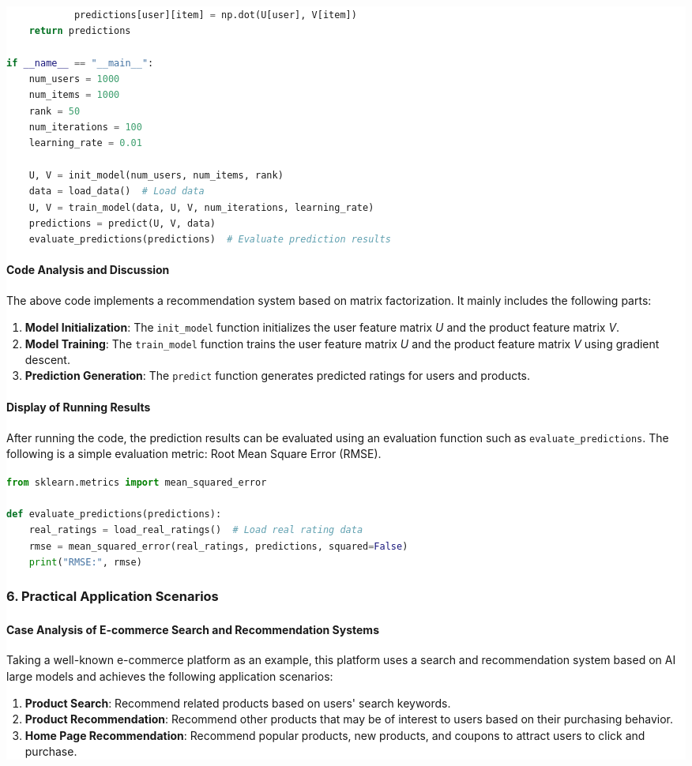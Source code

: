 ```python
            predictions[user][item] = np.dot(U[user], V[item])
    return predictions

if __name__ == "__main__":
    num_users = 1000
    num_items = 1000
    rank = 50
    num_iterations = 100
    learning_rate = 0.01

    U, V = init_model(num_users, num_items, rank)
    data = load_data()  # Load data
    U, V = train_model(data, U, V, num_iterations, learning_rate)
    predictions = predict(U, V, data)
    evaluate_predictions(predictions)  # Evaluate prediction results
```

#### Code Analysis and Discussion

The above code implements a recommendation system based on matrix factorization. It mainly includes the following parts:

1. **Model Initialization**: The `init_model` function initializes the user feature matrix $U$ and the product feature matrix $V$.
2. **Model Training**: The `train_model` function trains the user feature matrix $U$ and the product feature matrix $V$ using gradient descent.
3. **Prediction Generation**: The `predict` function generates predicted ratings for users and products.

#### Display of Running Results

After running the code, the prediction results can be evaluated using an evaluation function such as `evaluate_predictions`. The following is a simple evaluation metric: Root Mean Square Error (RMSE).

```python
from sklearn.metrics import mean_squared_error

def evaluate_predictions(predictions):
    real_ratings = load_real_ratings()  # Load real rating data
    rmse = mean_squared_error(real_ratings, predictions, squared=False)
    print("RMSE:", rmse)
```

### 6. Practical Application Scenarios

#### Case Analysis of E-commerce Search and Recommendation Systems

Taking a well-known e-commerce platform as an example, this platform uses a search and recommendation system based on AI large models and achieves the following application scenarios:

1. **Product Search**: Recommend related products based on users' search keywords.
2. **Product Recommendation**: Recommend other products that may be of interest to users based on their purchasing behavior.
3. **Home Page Recommendation**: Recommend popular products, new products, and coupons to attract users to click and purchase.
